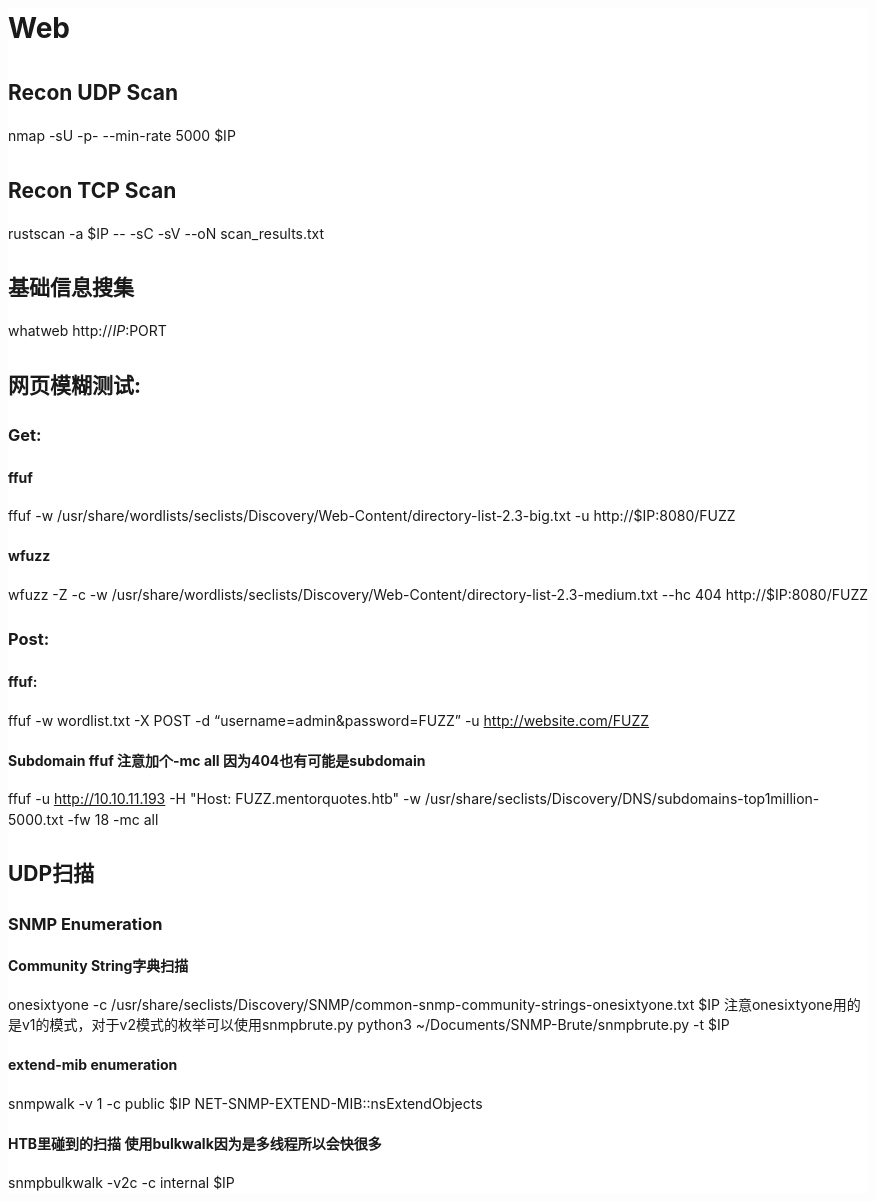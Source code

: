 # Web

## Recon UDP Scan
nmap -sU -p- --min-rate 5000 $IP

## Recon TCP Scan
rustscan -a $IP -- -sC -sV --oN scan_results.txt

## 基础信息搜集
whatweb http://$IP:$PORT

## 网页模糊测试:

### Get:

#### ffuf 
ffuf -w /usr/share/wordlists/seclists/Discovery/Web-Content/directory-list-2.3-big.txt -u http://$IP:8080/FUZZ

#### wfuzz
wfuzz -Z -c -w /usr/share/wordlists/seclists/Discovery/Web-Content/directory-list-2.3-medium.txt --hc 404 http://$IP:8080/FUZZ

### Post:

#### ffuf:
ffuf -w wordlist.txt -X POST -d “username=admin\&password=FUZZ” -u http://website.com/FUZZ

#### Subdomain ffuf 注意加个-mc all 因为404也有可能是subdomain
ffuf -u http://10.10.11.193 -H "Host: FUZZ.mentorquotes.htb" -w /usr/share/seclists/Discovery/DNS/subdomains-top1million-5000.txt -fw 18 -mc all

## UDP扫描
### SNMP Enumeration
#### Community String字典扫描
onesixtyone -c /usr/share/seclists/Discovery/SNMP/common-snmp-community-strings-onesixtyone.txt $IP
注意onesixtyone用的是v1的模式，对于v2模式的枚举可以使用snmpbrute.py
python3 ~/Documents/SNMP-Brute/snmpbrute.py -t $IP

#### extend-mib enumeration
snmpwalk -v 1 -c public $IP NET-SNMP-EXTEND-MIB::nsExtendObjects

#### HTB里碰到的扫描 使用bulkwalk因为是多线程所以会快很多
snmpbulkwalk -v2c -c internal $IP

